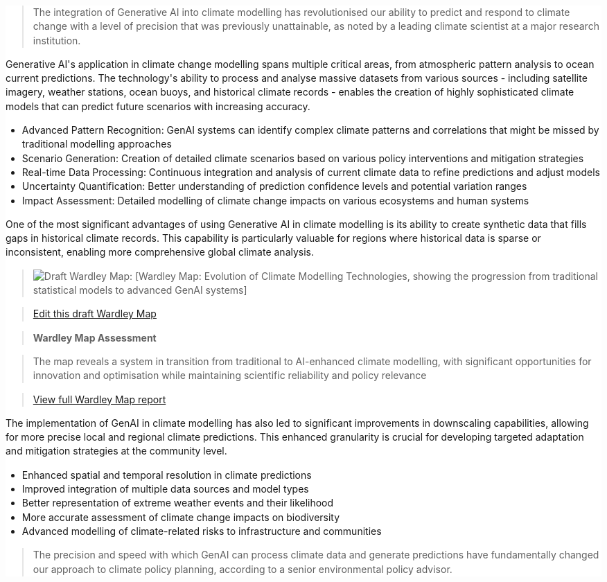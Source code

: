 > The integration of Generative AI into climate modelling has revolutionised our ability to predict and respond to climate change with a level of precision that was previously unattainable, as noted by a leading climate scientist at a major research institution.

Generative AI's application in climate change modelling spans multiple critical areas, from atmospheric pattern analysis to ocean current predictions. The technology's ability to process and analyse massive datasets from various sources - including satellite imagery, weather stations, ocean buoys, and historical climate records - enables the creation of highly sophisticated climate models that can predict future scenarios with increasing accuracy.

- Advanced Pattern Recognition: GenAI systems can identify complex climate patterns and correlations that might be missed by traditional modelling approaches
- Scenario Generation: Creation of detailed climate scenarios based on various policy interventions and mitigation strategies
- Real-time Data Processing: Continuous integration and analysis of current climate data to refine predictions and adjust models
- Uncertainty Quantification: Better understanding of prediction confidence levels and potential variation ranges
- Impact Assessment: Detailed modelling of climate change impacts on various ecosystems and human systems

One of the most significant advantages of using Generative AI in climate modelling is its ability to create synthetic data that fills gaps in historical climate records. This capability is particularly valuable for regions where historical data is sparse or inconsistent, enabling more comprehensive global climate analysis.

>![Draft Wardley Map: [Wardley Map: Evolution of Climate Modelling Technologies, showing the progression from traditional statistical models to advanced GenAI systems]](https://images.wardleymaps.ai/map_69bad32e-0fd3-484d-8efc-32d71066f5a9.png)

>[Edit this draft Wardley Map](https://create.wardleymaps.ai/#clone:d26521f55fd059e751)

> **Wardley Map Assessment**

> The map reveals a system in transition from traditional to AI-enhanced climate modelling, with significant opportunities for innovation and optimisation while maintaining scientific reliability and policy relevance

> [View full Wardley Map report](markdown/wardley_map_reports/wardley_map_report_16_english_Climate_Change_Modeling.md)

The implementation of GenAI in climate modelling has also led to significant improvements in downscaling capabilities, allowing for more precise local and regional climate predictions. This enhanced granularity is crucial for developing targeted adaptation and mitigation strategies at the community level.

- Enhanced spatial and temporal resolution in climate predictions
- Improved integration of multiple data sources and model types
- Better representation of extreme weather events and their likelihood
- More accurate assessment of climate change impacts on biodiversity
- Advanced modelling of climate-related risks to infrastructure and communities

> The precision and speed with which GenAI can process climate data and generate predictions have fundamentally changed our approach to climate policy planning, according to a senior environmental policy advisor.
